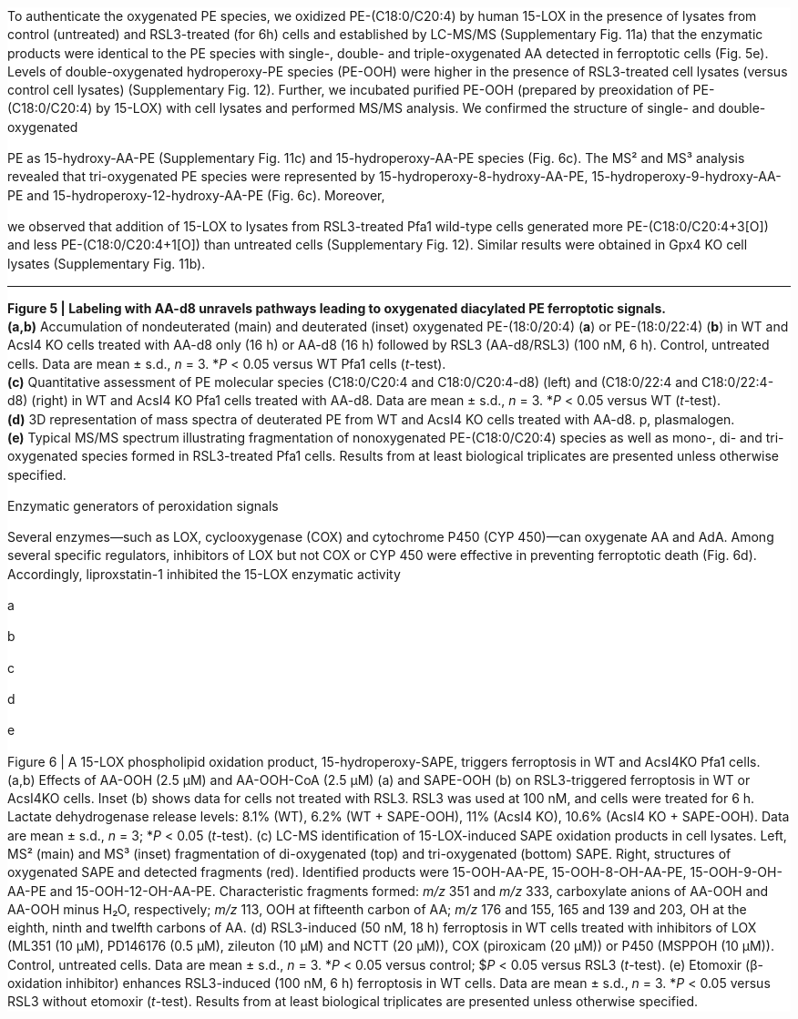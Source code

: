 To authenticate the oxygenated PE species, we oxidized PE-(C18:0/C20:4) by human 15-LOX in the presence of lysates from control (untreated) and RSL3-treated (for 6h) cells and established by LC-MS/MS (Supplementary Fig. 11a) that the enzymatic products were identical to the PE species with single-, double- and triple-oxygenated AA detected in ferroptotic cells (Fig. 5e). Levels of double-oxygenated hydroperoxy-PE species (PE-OOH) were higher in the presence of RSL3-treated cell lysates (versus control cell lysates) (Supplementary Fig. 12). Further, we incubated purified PE-OOH (prepared by preoxidation of PE-(C18:0/C20:4) by 15-LOX) with cell lysates and performed MS/MS analysis. We confirmed the structure of single- and double-oxygenated

PE as 15-hydroxy-AA-PE (Supplementary Fig. 11c) and 15-hydroperoxy-AA-PE species (Fig. 6c). The MS² and MS³ analysis revealed that tri-oxygenated PE species were represented by 15-hydroperoxy-8-hydroxy-AA-PE, 15-hydroperoxy-9-hydroxy-AA-PE and 15-hydroperoxy-12-hydroxy-AA-PE (Fig. 6c). Moreover,

we observed that addition of 15-LOX to lysates from RSL3-treated Pfa1 wild-type cells generated more PE-(C18:0/C20:4+3[O]) and less PE-(C18:0/C20:4+1[O]) than untreated cells (Supplementary Fig. 12). Similar results were obtained in Gpx4 KO cell lysates (Supplementary Fig. 11b).

---

**Figure 5 | Labeling with AA-d8 unravels pathways leading to oxygenated diacylated PE ferroptotic signals.**  
**(a,b)** Accumulation of nondeuterated (main) and deuterated (inset) oxygenated PE-(18:0/20:4) (**a**) or PE-(18:0/22:4) (**b**) in WT and AcsI4 KO cells treated with AA-d8 only (16 h) or AA-d8 (16 h) followed by RSL3 (AA-d8/RSL3) (100 nM, 6 h). Control, untreated cells. Data are mean ± s.d., *n* = 3. \**P* < 0.05 versus WT Pfa1 cells (*t*-test).  
**(c)** Quantitative assessment of PE molecular species (C18:0/C20:4 and C18:0/C20:4-d8) (left) and (C18:0/22:4 and C18:0/22:4-d8) (right) in WT and AcsI4 KO Pfa1 cells treated with AA-d8. Data are mean ± s.d., *n* = 3. \**P* < 0.05 versus WT (*t*-test).  
**(d)** 3D representation of mass spectra of deuterated PE from WT and AcsI4 KO cells treated with AA-d8. p, plasmalogen.  
**(e)** Typical MS/MS spectrum illustrating fragmentation of nonoxygenated PE-(C18:0/C20:4) species as well as mono-, di- and tri-oxygenated species formed in RSL3-treated Pfa1 cells. Results from at least biological triplicates are presented unless otherwise specified.

Enzymatic generators of peroxidation signals

Several enzymes—such as LOX, cyclooxygenase (COX) and cytochrome P450 (CYP 450)—can oxygenate AA and AdA. Among several specific regulators, inhibitors of LOX but not COX or CYP 450 were effective in preventing ferroptotic death (Fig. 6d). Accordingly, liproxstatin-1 inhibited the 15-LOX enzymatic activity

a

b

c

d

e

Figure 6 | A 15-LOX phospholipid oxidation product, 15-hydroperoxy-SAPE, triggers ferroptosis in WT and AcsI4KO Pfa1 cells. (a,b) Effects of AA-OOH (2.5 μM) and AA-OOH-CoA (2.5 μM) (a) and SAPE-OOH (b) on RSL3-triggered ferroptosis in WT or AcsI4KO cells. Inset (b) shows data for cells not treated with RSL3. RSL3 was used at 100 nM, and cells were treated for 6 h. Lactate dehydrogenase release levels: 8.1% (WT), 6.2% (WT + SAPE-OOH), 11% (AcsI4 KO), 10.6% (AcsI4 KO + SAPE-OOH). Data are mean ± s.d., *n* = 3; \**P* < 0.05 (*t*-test). (c) LC-MS identification of 15-LOX-induced SAPE oxidation products in cell lysates. Left, MS² (main) and MS³ (inset) fragmentation of di-oxygenated (top) and tri-oxygenated (bottom) SAPE. Right, structures of oxygenated SAPE and detected fragments (red). Identified products were 15-OOH-AA-PE, 15-OOH-8-OH-AA-PE, 15-OOH-9-OH-AA-PE and 15-OOH-12-OH-AA-PE. Characteristic fragments formed: *m/z* 351 and *m/z* 333, carboxylate anions of AA-OOH and AA-OOH minus H₂O, respectively; *m/z* 113, OOH at fifteenth carbon of AA; *m/z* 176 and 155, 165 and 139 and 203, OH at the eighth, ninth and twelfth carbons of AA. (d) RSL3-induced (50 nM, 18 h) ferroptosis in WT cells treated with inhibitors of LOX (ML351 (10 μM), PD146176 (0.5 μM), zileuton (10 μM) and NCTT (20 μM)), COX (piroxicam (20 μM)) or P450 (MSPPOH (10 μM)). Control, untreated cells. Data are mean ± s.d., *n* = 3. \**P* < 0.05 versus control; \$*P* < 0.05 versus RSL3 (*t*-test). (e) Etomoxir (β-oxidation inhibitor) enhances RSL3-induced (100 nM, 6 h) ferroptosis in WT cells. Data are mean ± s.d., *n* = 3. \**P* < 0.05 versus RSL3 without etomoxir (*t*-test). Results from at least biological triplicates are presented unless otherwise specified.